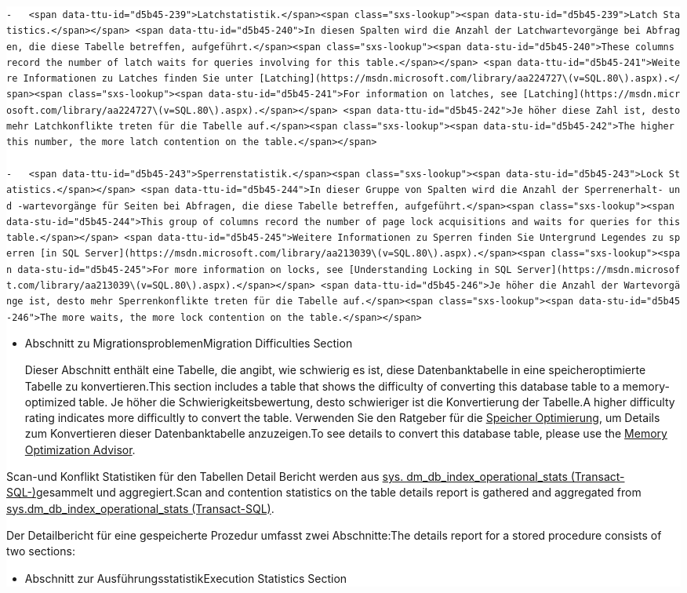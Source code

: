     -   <span data-ttu-id="d5b45-239">Latchstatistik.</span><span class="sxs-lookup"><span data-stu-id="d5b45-239">Latch Statistics.</span></span> <span data-ttu-id="d5b45-240">In diesen Spalten wird die Anzahl der Latchwartevorgänge bei Abfragen, die diese Tabelle betreffen, aufgeführt.</span><span class="sxs-lookup"><span data-stu-id="d5b45-240">These columns record the number of latch waits for queries involving for this table.</span></span> <span data-ttu-id="d5b45-241">Weitere Informationen zu Latches finden Sie unter [Latching](https://msdn.microsoft.com/library/aa224727\(v=SQL.80\).aspx).</span><span class="sxs-lookup"><span data-stu-id="d5b45-241">For information on latches, see [Latching](https://msdn.microsoft.com/library/aa224727\(v=SQL.80\).aspx).</span></span> <span data-ttu-id="d5b45-242">Je höher diese Zahl ist, desto mehr Latchkonflikte treten für die Tabelle auf.</span><span class="sxs-lookup"><span data-stu-id="d5b45-242">The higher this number, the more latch contention on the table.</span></span>  
  
    -   <span data-ttu-id="d5b45-243">Sperrenstatistik.</span><span class="sxs-lookup"><span data-stu-id="d5b45-243">Lock Statistics.</span></span> <span data-ttu-id="d5b45-244">In dieser Gruppe von Spalten wird die Anzahl der Sperrenerhalt- und -wartevorgänge für Seiten bei Abfragen, die diese Tabelle betreffen, aufgeführt.</span><span class="sxs-lookup"><span data-stu-id="d5b45-244">This group of columns record the number of page lock acquisitions and waits for queries for this table.</span></span> <span data-ttu-id="d5b45-245">Weitere Informationen zu Sperren finden Sie Untergrund Legendes zu sperren [in SQL Server](https://msdn.microsoft.com/library/aa213039\(v=SQL.80\).aspx).</span><span class="sxs-lookup"><span data-stu-id="d5b45-245">For more information on locks, see [Understanding Locking in SQL Server](https://msdn.microsoft.com/library/aa213039\(v=SQL.80\).aspx).</span></span> <span data-ttu-id="d5b45-246">Je höher die Anzahl der Wartevorgänge ist, desto mehr Sperrenkonflikte treten für die Tabelle auf.</span><span class="sxs-lookup"><span data-stu-id="d5b45-246">The more waits, the more lock contention on the table.</span></span>  
  
-   <span data-ttu-id="d5b45-247">Abschnitt zu Migrationsproblemen</span><span class="sxs-lookup"><span data-stu-id="d5b45-247">Migration Difficulties Section</span></span>  
  
     <span data-ttu-id="d5b45-248">Dieser Abschnitt enthält eine Tabelle, die angibt, wie schwierig es ist, diese Datenbanktabelle in eine speicheroptimierte Tabelle zu konvertieren.</span><span class="sxs-lookup"><span data-stu-id="d5b45-248">This section includes a table that shows the difficulty of converting this database table to a memory-optimized table.</span></span> <span data-ttu-id="d5b45-249">Je höher die Schwierigkeitsbewertung, desto schwieriger ist die Konvertierung der Tabelle.</span><span class="sxs-lookup"><span data-stu-id="d5b45-249">A higher difficulty rating indicates more difficultly to convert the table.</span></span> <span data-ttu-id="d5b45-250">Verwenden Sie den Ratgeber für die [Speicher Optimierung](memory-optimization-advisor.md), um Details zum Konvertieren dieser Datenbanktabelle anzuzeigen.</span><span class="sxs-lookup"><span data-stu-id="d5b45-250">To see details to convert this database table, please use the [Memory Optimization Advisor](memory-optimization-advisor.md).</span></span>  
  
 <span data-ttu-id="d5b45-251">Scan-und Konflikt Statistiken für den Tabellen Detail Bericht werden aus [sys. dm_db_index_operational_stats &#40;Transact-SQL-&#41;](/sql/relational-databases/system-dynamic-management-views/sys-dm-db-index-operational-stats-transact-sql)gesammelt und aggregiert.</span><span class="sxs-lookup"><span data-stu-id="d5b45-251">Scan and contention statistics on the table details report is gathered and aggregated from [sys.dm_db_index_operational_stats &#40;Transact-SQL&#41;](/sql/relational-databases/system-dynamic-management-views/sys-dm-db-index-operational-stats-transact-sql).</span></span>  
  
 <span data-ttu-id="d5b45-252">Der Detailbericht für eine gespeicherte Prozedur umfasst zwei Abschnitte:</span><span class="sxs-lookup"><span data-stu-id="d5b45-252">The details report for a stored procedure consists of two sections:</span></span>  
  
-   <span data-ttu-id="d5b45-253">Abschnitt zur Ausführungsstatistik</span><span class="sxs-lookup"><span data-stu-id="d5b45-253">Execution Statistics Section</span></span>  
  